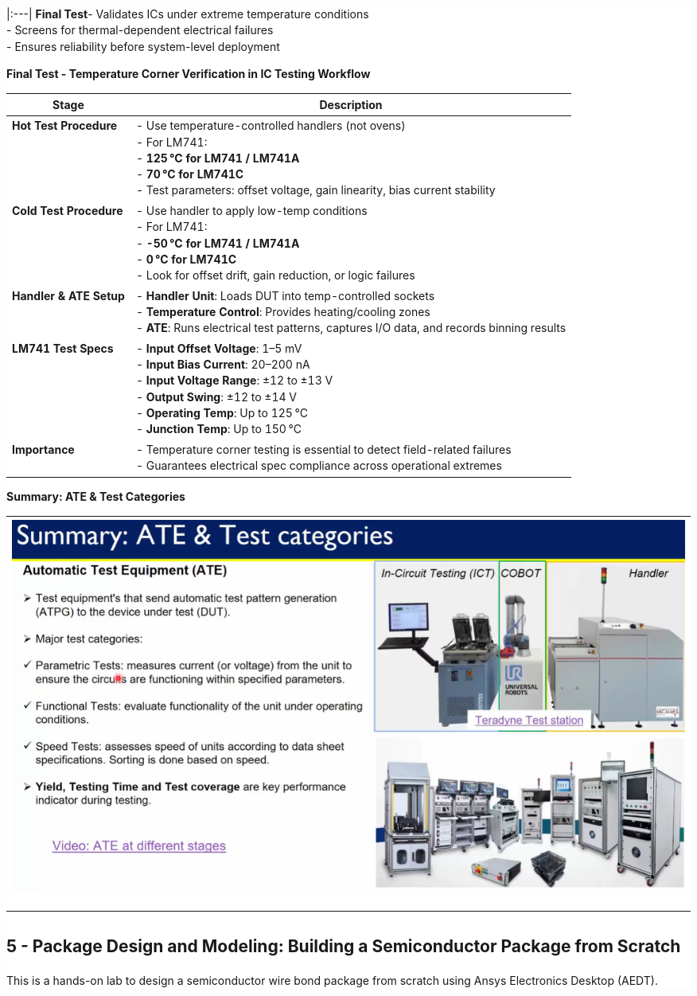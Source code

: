 |:---|
**Final Test**- Validates ICs under extreme temperature conditions <br> - Screens for thermal-dependent electrical failures <br> - Ensures reliability before system-level deployment 
 
**Final Test - Temperature Corner Verification in IC Testing Workflow**

| **Stage**                    | **Description**                                                                                             |
|-----------------------------|-------------------------------------------------------------------------------------------------------------|
| **Hot Test Procedure**    | - Use temperature-controlled handlers (not ovens) <br> - For LM741: <br>   - **125 °C for LM741 / LM741A** <br>   - **70 °C for LM741C** <br> - Test parameters: offset voltage, gain linearity, bias current stability |
| **Cold Test Procedure**   | - Use handler to apply low-temp conditions <br> - For LM741: <br>   - **-50 °C for LM741 / LM741A** <br>   - **0 °C for LM741C** <br> - Look for offset drift, gain reduction, or logic failures |
| **Handler & ATE Setup**   | - **Handler Unit**: Loads DUT into temp-controlled sockets <br> - **Temperature Control**: Provides heating/cooling zones <br> - **ATE**: Runs electrical test patterns, captures I/O data, and records binning results |
| **LM741 Test Specs**      | - **Input Offset Voltage**: 1–5 mV <br> - **Input Bias Current**: 20–200 nA <br> - **Input Voltage Range**: ±12 to ±13 V <br> - **Output Swing**: ±12 to ±14 V <br> - **Operating Temp**: Up to 125 °C <br> - **Junction Temp**: Up to 150 °C |
| **Importance**            | - Temperature corner testing is essential to detect field-related failures <br> - Guarantees electrical spec compliance across operational extremes |


**Summary: ATE & Test Categories**

| ![Package_Testing_5](Mod-4/Mod-4/Mod-4.6.png) |
|:---|
_________________________________________________________________________________________________________  

## 5 - Package Design and Modeling: Building a Semiconductor Package from Scratch

This is a hands-on lab to design a semiconductor wire bond package from scratch using Ansys Electronics Desktop (AEDT). 
